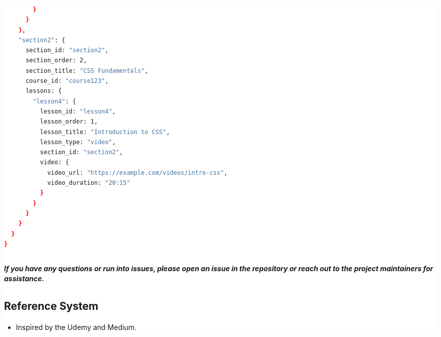 ```bash
        }
      }
    },
    "section2": {
      section_id: "section2",
      section_order: 2,
      section_title: "CSS Fundamentals",
      course_id: "course123",
      lessons: {
        "lesson4": {
          lesson_id: "lesson4",
          lesson_order: 1,
          lesson_title: "Introduction to CSS",
          lesson_type: "video",
          section_id: "section2",
          video: {
            video_url: "https://example.com/videos/intro-css",
            video_duration: "20:15"
          }
        }
      }
    }
  }
}
  ```
##
_**If you have any questions or run into issues, please open an issue in the repository or reach out to the project maintainers for assistance.**_
##
## Reference System
- Inspired by the Udemy and Medium.
